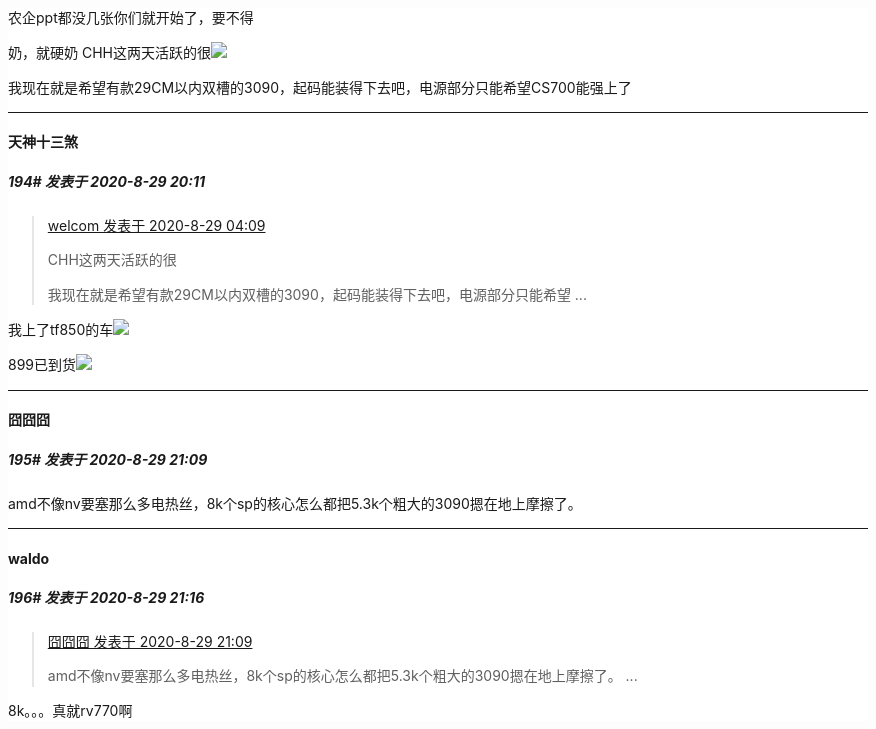 农企ppt都没几张你们就开始了，要不得


奶，就硬奶</blockquote>
CHH这两天活跃的很<img src="https://static.saraba1st.com/image/smiley/face2017/033.png" referrerpolicy="no-referrer">


我现在就是希望有款29CM以内双槽的3090，起码能装得下去吧，电源部分只能希望CS700能强上了







-----

####  天神十三煞  
##### 194#       发表于 2020-8-29 20:11



<blockquote><a href="httphttps://bbs.saraba1st.com/2b/forum.php?mod=redirect&amp;goto=findpost&amp;pid=48586497&amp;ptid=1956145" target="_blank">welcom 发表于 2020-8-29 04:09</a>

CHH这两天活跃的很


我现在就是希望有款29CM以内双槽的3090，起码能装得下去吧，电源部分只能希望 ...</blockquote>
我上了tf850的车<img src="https://static.saraba1st.com/image/smiley/face2017/245.png" referrerpolicy="no-referrer">

899已到货<img src="https://static.saraba1st.com/image/smiley/face2017/062.gif" referrerpolicy="no-referrer">







-----

####  囧囧囧  
##### 195#       发表于 2020-8-29 21:09




amd不像nv要塞那么多电热丝，8k个sp的核心怎么都把5.3k个粗大的3090摁在地上摩擦了。







-----

####  waldo  
##### 196#       发表于 2020-8-29 21:16



<blockquote><a href="httphttps://bbs.saraba1st.com/2b/forum.php?mod=redirect&amp;goto=findpost&amp;pid=48587038&amp;ptid=1956145" target="_blank">囧囧囧 发表于 2020-8-29 21:09</a>

amd不像nv要塞那么多电热丝，8k个sp的核心怎么都把5.3k个粗大的3090摁在地上摩擦了。 ...</blockquote>
8k。。。真就rv770啊
